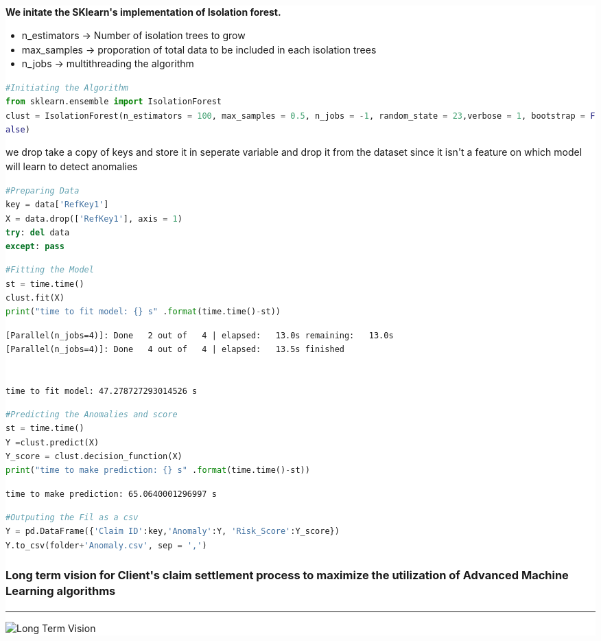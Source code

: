 
**We initate the SKlearn's implementation of Isolation forest.**
* n_estimators -> Number of isolation trees to grow
* max_samples -> proporation of total data to be included in each isolation trees
* n_jobs -> multithreading the algorithm


```python
#Initiating the Algorithm
from sklearn.ensemble import IsolationForest
clust = IsolationForest(n_estimators = 100, max_samples = 0.5, n_jobs = -1, random_state = 23,verbose = 1, bootstrap = False)
```

we drop take a copy of keys and store it in seperate variable and drop it from the dataset since it isn't a feature on which model will learn to detect anomalies


```python
#Preparing Data
key = data['RefKey1']
X = data.drop(['RefKey1'], axis = 1)
try: del data
except: pass
```


```python
#Fitting the Model
st = time.time()
clust.fit(X)
print("time to fit model: {} s" .format(time.time()-st))
```

    [Parallel(n_jobs=4)]: Done   2 out of   4 | elapsed:   13.0s remaining:   13.0s
    [Parallel(n_jobs=4)]: Done   4 out of   4 | elapsed:   13.5s finished


    time to fit model: 47.278727293014526 s



```python
#Predicting the Anomalies and score
st = time.time()
Y =clust.predict(X)
Y_score = clust.decision_function(X)
print("time to make prediction: {} s" .format(time.time()-st))
```

    time to make prediction: 65.0640001296997 s



```python
#Outputing the Fil as a csv
Y = pd.DataFrame({'Claim ID':key,'Anomaly':Y, 'Risk_Score':Y_score})
Y.to_csv(folder+'Anomaly.csv', sep = ',')
```

### Long term vision for Client's claim settlement process to maximize the utilization of Advanced Machine Learning algorithms
___
![Long Term Vision](./Downloads/vision1.png)
